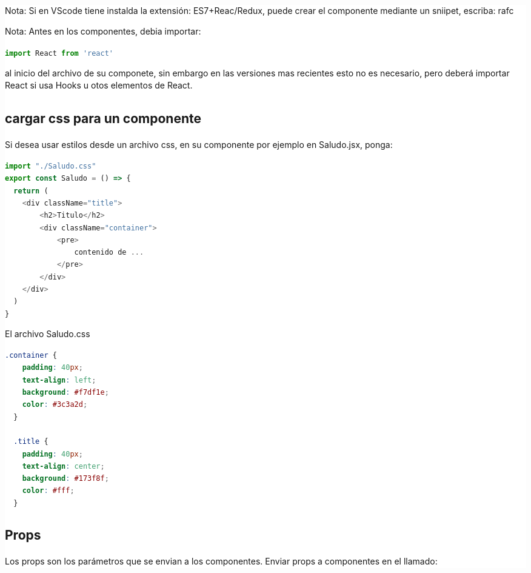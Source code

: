 Nota: Si en VScode tiene instalda la extensión: ES7+Reac/Redux, puede crear el componente mediante un sniipet, escriba: rafc <tab>

Nota: Antes en los componentes, debia importar: 
```js
import React from 'react'
``` 
al inicio del archivo de su componete, sin embargo en las versiones mas recientes esto no es necesario, pero deberá importar React si usa Hooks u otos elementos de React.

## cargar css para un componente

Si desea usar estilos desde un archivo css, en su componente por ejemplo en Saludo.jsx, ponga:

```js
import "./Saludo.css"
export const Saludo = () => {
  return (
    <div className="title">
        <h2>Titulo</h2>
        <div className="container">
            <pre>
                contenido de ...
            </pre>
        </div>
    </div>
  )
}

```

El archivo Saludo.css
```css
.container {
    padding: 40px;
    text-align: left;
    background: #f7df1e;
    color: #3c3a2d;
  }

  .title {
    padding: 40px;
    text-align: center;
    background: #173f8f;
    color: #fff;
  }
```

## Props

Los props son los parámetros que se envian a los componentes.
Enviar props a componentes
en el llamado:
